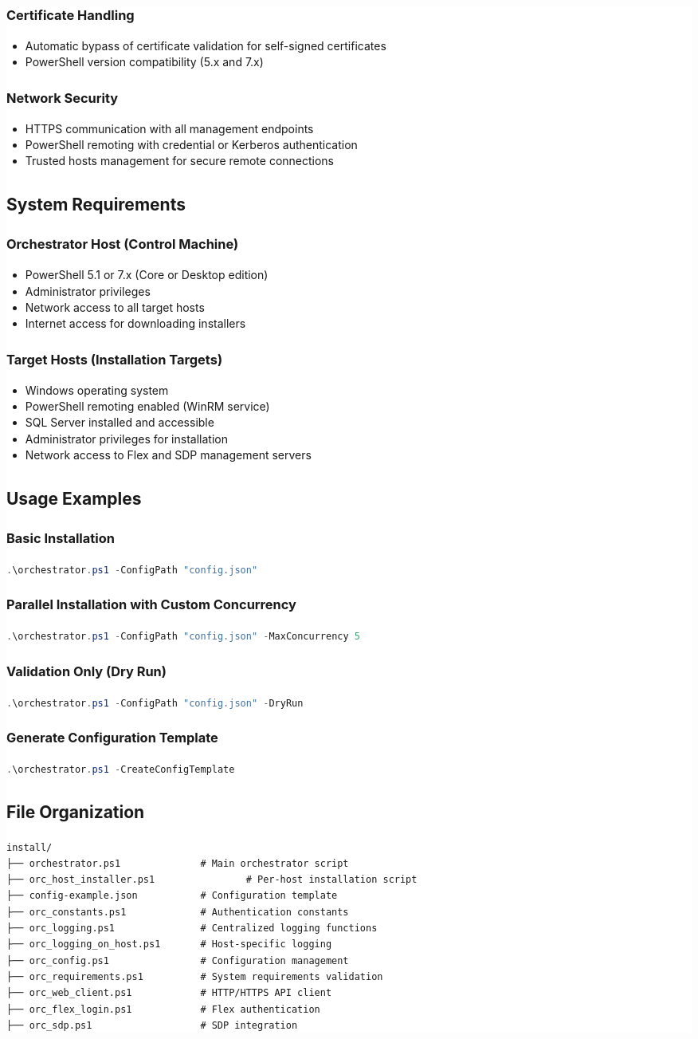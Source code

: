 ### Certificate Handling
- Automatic bypass of certificate validation for self-signed certificates
- PowerShell version compatibility (5.x and 7.x)

### Network Security
- HTTPS communication with all management endpoints
- PowerShell remoting with credential or Kerberos authentication
- Trusted hosts management for secure remote connections

## System Requirements

### Orchestrator Host (Control Machine)
- PowerShell 5.1 or 7.x (Core or Desktop edition)
- Administrator privileges
- Network access to all target hosts
- Internet access for downloading installers

### Target Hosts (Installation Targets)
- Windows operating system
- PowerShell remoting enabled (WinRM service)
- SQL Server installed and accessible
- Administrator privileges for installation
- Network access to Flex and SDP management servers

## Usage Examples

### Basic Installation
```powershell
.\orchestrator.ps1 -ConfigPath "config.json"
```

### Parallel Installation with Custom Concurrency
```powershell
.\orchestrator.ps1 -ConfigPath "config.json" -MaxConcurrency 5
```

### Validation Only (Dry Run)
```powershell
.\orchestrator.ps1 -ConfigPath "config.json" -DryRun
```

### Generate Configuration Template
```powershell
.\orchestrator.ps1 -CreateConfigTemplate
```

## File Organization

```
install/
├── orchestrator.ps1              # Main orchestrator script
├── orc_host_installer.ps1                # Per-host installation script
├── config-example.json           # Configuration template
├── orc_constants.ps1             # Authentication constants
├── orc_logging.ps1               # Centralized logging functions
├── orc_logging_on_host.ps1       # Host-specific logging
├── orc_config.ps1                # Configuration management
├── orc_requirements.ps1          # System requirements validation
├── orc_web_client.ps1            # HTTP/HTTPS API client
├── orc_flex_login.ps1            # Flex authentication
├── orc_sdp.ps1                   # SDP integration
```